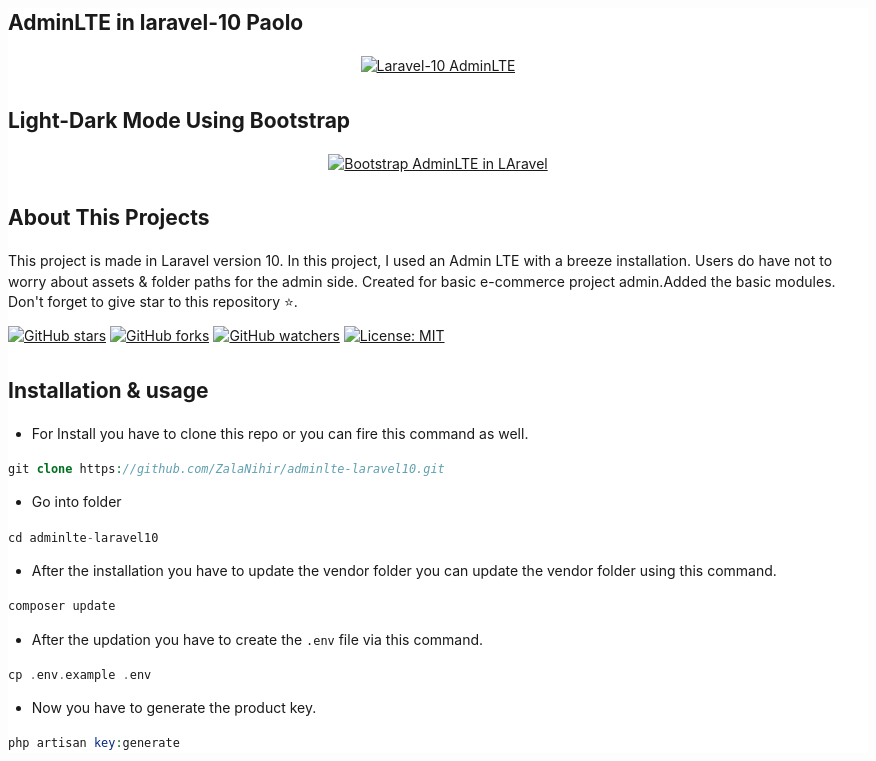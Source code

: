 ## AdminLTE in laravel-10 Paolo
<p align="center"><a href="https://github.com/ZalaNihir/adminlte-laravel10" target="_blank"><img src="ready-made-admin-lte-10.png" width="800" alt="Laravel-10 AdminLTE"></a></p>

## Light-Dark Mode Using Bootstrap

<p align="center"><a href="https://github.com/ZalaNihir/adminlte-laravel10" target="_blank"><img src="light-dark-mode.png" width="800" alt="Bootstrap AdminLTE in LAravel"></a></p>


## About This Projects

This project is made in Laravel version 10. In this project, I used an Admin LTE with a breeze installation. Users do have not to worry about assets & folder paths for the admin side. Created for basic e-commerce project admin.Added the basic modules. Don't forget to give star to this repository ⭐.

[![GitHub stars](https://img.shields.io/github/stars/ZalaNihir/adminlte-laravel10.svg?style=social&label=Star)](https://github.com/ZalaNihir/adminlte-laravel10)
[![GitHub forks](https://img.shields.io/github/forks/ZalaNihir/adminlte-laravel10.svg?style=social&label=Fork)](https://github.com/ZalaNihir/adminlte-laravel10)
[![GitHub watchers](https://img.shields.io/github/watchers/ZalaNihir/adminlte-laravel10.svg?style=social&label=Watch)](https://github.com/ZalaNihir/adminlte-laravel10)
[![License: MIT](https://img.shields.io/badge/License-MIT-yellow.svg)](https://opensource.org/licenses/MIT)



## Installation & usage
- For Install you have to clone this repo or you can fire this command as well.

```php
git clone https://github.com/ZalaNihir/adminlte-laravel10.git
```

- Go into folder

```php
cd adminlte-laravel10
```

- After the installation you have to update the vendor folder you can update the vendor folder using this command.

```php
composer update
```

- After the updation you have to create the ```.env``` file via this command.

```php
cp .env.example .env
```

- Now you have to generate the product key.

```php
php artisan key:generate
```
